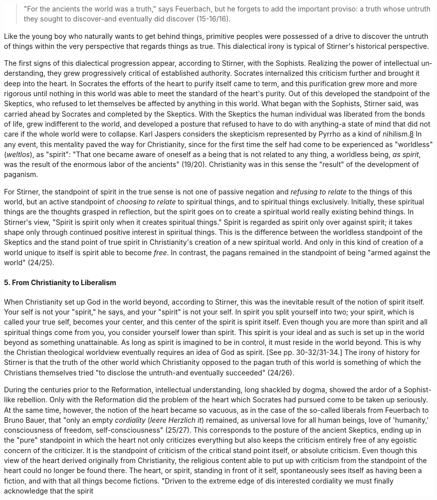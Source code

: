 <blockquote>"For the ancients the world was a truth," says Feuerbach, but he forgets to add the important proviso: a truth whose untruth they sought to discover-and eventually did discover (15-16/16).</blockquote>

Like the young boy who naturally wants to get behind things, prim­itive peoples were possessed of a drive to discover the untruth of things within the very perspective that regards things as true. This dialectical irony is typical of Stirner's historical perspective.

The first signs of this dialectical progression appear, according to Stirner, with the Sophists. Realizing the power of intellectual un­derstanding, they grew progressively critical of established author­ity. Socrates internalized this criticism further and brought it deep into the heart. In Socrates the efforts of the heart to purify itself came to term, and this purification grew more and more rigorous until nothing in this world was able to meet the standard of the heart's purity. Out of this developed the standpoint of the Skeptics, who refused to let themselves be affected by anything in this world. What began with the Sophists, Stirner said, was carried ahead by Socrates and completed by the Skeptics. With the Skeptics the hu­man individual was liberated from the bonds of life, grew indiffer­ent to the world, and developed a posture that refused to have to do with anything-a state of mind that did not care if the whole world were to collapse. Karl Jaspers considers the skepticism repre­sented by Pyrrho as a kind of nihilism.<a href="#fn8" class="fn">8</a> In any event, this mentality paved the way for Christianity, since for the first time the self had come to be experienced as "worldless" (<em>weltlos</em>), as "spirit": "That one became aware of oneself as a being that is not related to any­ thing, a worldless being, <em>as spirit</em>, was the result of the enormous labor of the ancients" (19/20). Christianity was in this sense the "re­sult" of the development of paganism.

For Stirner, the standpoint of spirit in the true sense is not one of passive negation and <em>refusing to relate</em> to the things of this world, but an active standpoint of <em>choosing to relate</em> to spiritual things, and to spiritual things exclusively. Initially, these spiritual things are the thoughts grasped in reflection, but the spirit goes on to create a spiritual world really existing behind things. In Stirner's view, "Spirit is spirit only when it creates spiritual things." Spirit is re­garded as spirit only over against spirit; it takes shape only through continued positive interest in spiritual things. This is the difference between the worldless standpoint of the Skeptics and the stand­ point of true spirit in Christianity's creation of a new spiritual world. And only in this kind of creation of a world unique to itself is spirit able to become <em>free</em>. In contrast, the pagans remained in the standpoint of being "armed against the world" (24/25).

<h4>5. From Christianity to Liberalism</h4>

When Christianity set up God in the world beyond, according to Stirner, this was the inevitable result of the notion of spirit itself. Your self is not your "spirit," he says, and your "spirit" is not your self. In spirit you split yourself into two; your spirit, which is called your true self, becomes your center, and this center of the spirit is spirit itself. Even though you are more than spirit and all spiritual things come from you, you consider yourself lower than spirit. This spirit is your ideal and as such is set up in the world beyond as something unattainable. As long as spirit is imagined to be in con­trol, it must reside in the world beyond. This is why the Christian theological worldview eventually requires an idea of God as spirit. [See pp. 30-32/31-34.] The irony of history for Stirner is that the truth of the other world which Christianity opposed to the pagan truth of this world is something of which the Christians themselves tried "to disclose the untruth-and eventually succeeded" (24/26).

During the centuries prior to the Reformation, intellectual un­derstanding, long shackled by dogma, showed the ardor of a Sophist-like rebellion. Only with the Reformation did the problem of the heart which Socrates had pursued come to be taken up seri­ously. At the same time, however, the notion of the heart became so vacuous, as in the case of the so-called liberals from Feuerbach to Bruno Bauer, that "only an empty <em>cordiality</em> (<em>leere Herzlich it</em>) re­mained, as universal love for all human beings, love of 'humanity,' consciousness of freedom, self-consciousness" (25/27). This corre­sponds to the posture of the ancient Skeptics, ending up in the "pure" standpoint in which the heart not only criticizes everything but also keeps the criticism entirely free of any egoistic concern of the criticizer. It is the standpoint of criticism of the critical stand­ point itself, or absolute criticism. Even though this view of the heart derived originally from Christianity, the religious content able to put up with criticism from the standpoint of the heart could no longer be found there. The heart, or spirit, standing in front of it­ self, spontaneously sees itself as having been a fiction, and with that all things become fictions. "Driven to the extreme edge of dis­ interested cordiality we must finally acknowledge that the spirit